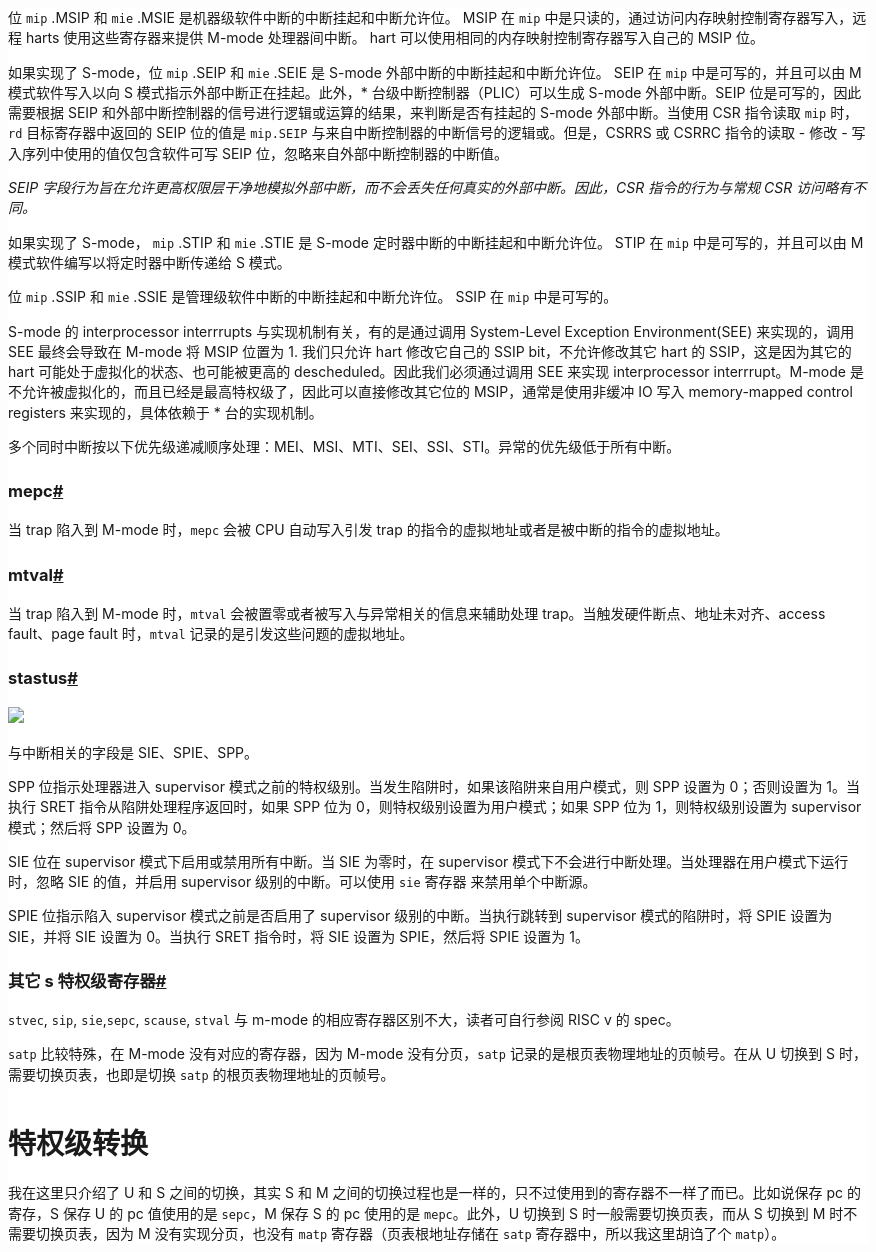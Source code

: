 位 `mip` .MSIP 和 `mie` .MSIE 是机器级软件中断的中断挂起和中断允许位。 MSIP 在 `mip` 中是只读的，通过访问内存映射控制寄存器写入，远程 harts 使用这些寄存器来提供 M-mode 处理器间中断。 hart 可以使用相同的内存映射控制寄存器写入自己的 MSIP 位。

如果实现了 S-mode，位 `mip` .SEIP 和 `mie` .SEIE 是 S-mode 外部中断的中断挂起和中断允许位。 SEIP 在 `mip` 中是可写的，并且可以由 M 模式软件写入以向 S 模式指示外部中断正在挂起。此外，* 台级中断控制器（PLIC）可以生成 S-mode 外部中断。SEIP 位是可写的，因此需要根据 SEIP 和外部中断控制器的信号进行逻辑或运算的结果，来判断是否有挂起的 S-mode 外部中断。当使用 CSR 指令读取 `mip` 时， `rd` 目标寄存器中返回的 SEIP 位的值是 `mip.SEIP` 与来自中断控制器的中断信号的逻辑或。但是，CSRRS 或 CSRRC 指令的读取 - 修改 - 写入序列中使用的值仅包含软件可写 SEIP 位，忽略来自外部中断控制器的中断值。

_SEIP 字段行为旨在允许更高权限层干净地模拟外部中断，而不会丢失任何真实的外部中断。因此，CSR 指令的行为与常规 CSR 访问略有不同。_

如果实现了 S-mode， `mip` .STIP 和 `mie` .STIE 是 S-mode 定时器中断的中断挂起和中断允许位。 STIP 在 `mip` 中是可写的，并且可以由 M 模式软件编写以将定时器中断传递给 S 模式。

位 `mip` .SSIP 和 `mie` .SSIE 是管理级软件中断的中断挂起和中断允许位。 SSIP 在 `mip` 中是可写的。

S-mode 的 interprocessor interrrupts 与实现机制有关，有的是通过调用 System-Level Exception Environment(SEE) 来实现的，调用 SEE 最终会导致在 M-mode 将 MSIP 位置为 1. 我们只允许 hart 修改它自己的 SSIP bit，不允许修改其它 hart 的 SSIP，这是因为其它的 hart 可能处于虚拟化的状态、也可能被更高的 descheduled。因此我们必须通过调用 SEE 来实现 interprocessor interrrupt。M-mode 是不允许被虚拟化的，而且已经是最高特权级了，因此可以直接修改其它位的 MSIP，通常是使用非缓冲 IO 写入 memory-mapped control registers 来实现的，具体依赖于 * 台的实现机制。

多个同时中断按以下优先级递减顺序处理：MEI、MSI、MTI、SEI、SSI、STI。异常的优先级低于所有中断。

### mepc[#](#2636913995)

当 trap 陷入到 M-mode 时，`mepc` 会被 CPU 自动写入引发 trap 的指令的虚拟地址或者是被中断的指令的虚拟地址。

### mtval[#](#415178246)

当 trap 陷入到 M-mode 时，`mtval` 会被置零或者被写入与异常相关的信息来辅助处理 trap。当触发硬件断点、地址未对齐、access fault、page fault 时，`mtval` 记录的是引发这些问题的虚拟地址。

### stastus[#](#2400142568)

![](1698236799513.png)

与中断相关的字段是 SIE、SPIE、SPP。

SPP 位指示处理器进入 supervisor 模式之前的特权级别。当发生陷阱时，如果该陷阱来自用户模式，则 SPP 设置为 0；否则设置为 1。当执行 SRET 指令从陷阱处理程序返回时，如果 SPP 位为 0，则特权级别设置为用户模式；如果 SPP 位为 1，则特权级别设置为 supervisor 模式；然后将 SPP 设置为 0。

SIE 位在 supervisor 模式下启用或禁用所有中断。当 SIE 为零时，在 supervisor 模式下不会进行中断处理。当处理器在用户模式下运行时，忽略 SIE 的值，并启用 supervisor 级别的中断。可以使用 `sie` 寄存器 来禁用单个中断源。

SPIE 位指示陷入 supervisor 模式之前是否启用了 supervisor 级别的中断。当执行跳转到 supervisor 模式的陷阱时，将 SPIE 设置为 SIE，并将 SIE 设置为 0。当执行 SRET 指令时，将 SIE 设置为 SPIE，然后将 SPIE 设置为 1。

### 其它 s 特权级寄存器[#](#4064724067)

`stvec`, `sip`, `sie`,`sepc`, `scause`, `stval` 与 m-mode 的相应寄存器区别不大，读者可自行参阅 RISC v 的 spec。

`satp` 比较特殊，在 M-mode 没有对应的寄存器，因为 M-mode 没有分页，`satp` 记录的是根页表物理地址的页帧号。在从 U 切换到 S 时，需要切换页表，也即是切换 `satp` 的根页表物理地址的页帧号。

# 特权级转换

我在这里只介绍了 U 和 S 之间的切换，其实 S 和 M 之间的切换过程也是一样的，只不过使用到的寄存器不一样了而已。比如说保存 pc 的寄存，S 保存 U 的 pc 值使用的是 `sepc`，M 保存 S 的 pc 使用的是 `mepc`。此外，U 切换到 S 时一般需要切换页表，而从 S 切换到 M 时不需要切换页表，因为 M 没有实现分页，也没有 `matp` 寄存器（页表根地址存储在 `satp` 寄存器中，所以我这里胡诌了个 `matp`）。
